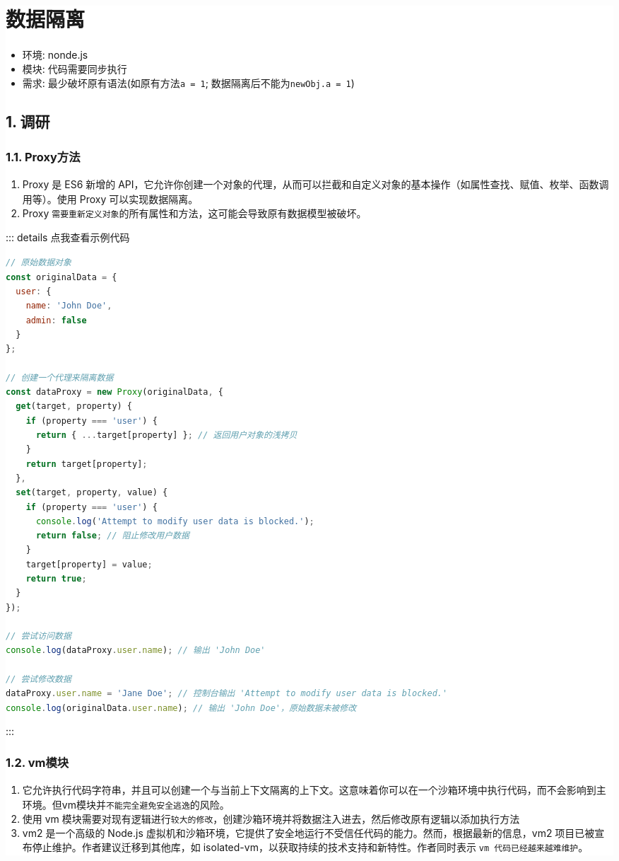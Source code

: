 # 数据隔离

- 环境: nonde.js
- 模块: 代码需要同步执行
- 需求: 最少破坏原有语法(如原有方法`a = 1`; 数据隔离后不能为`newObj.a = 1`)

## 1. 调研
### 1.1. Proxy方法
1. Proxy 是 ES6 新增的 API，它允许你创建一个对象的代理，从而可以拦截和自定义对象的基本操作（如属性查找、赋值、枚举、函数调用等）。使用 Proxy 可以实现数据隔离。
2. Proxy `需要重新定义对象`的所有属性和方法，这可能会导致原有数据模型被破坏。

::: details 点我查看示例代码
```js
// 原始数据对象
const originalData = {
  user: {
    name: 'John Doe',
    admin: false
  }
};

// 创建一个代理来隔离数据
const dataProxy = new Proxy(originalData, {
  get(target, property) {
    if (property === 'user') {
      return { ...target[property] }; // 返回用户对象的浅拷贝
    }
    return target[property];
  },
  set(target, property, value) {
    if (property === 'user') {
      console.log('Attempt to modify user data is blocked.');
      return false; // 阻止修改用户数据
    }
    target[property] = value;
    return true;
  }
});

// 尝试访问数据
console.log(dataProxy.user.name); // 输出 'John Doe'

// 尝试修改数据
dataProxy.user.name = 'Jane Doe'; // 控制台输出 'Attempt to modify user data is blocked.'
console.log(originalData.user.name); // 输出 'John Doe'，原始数据未被修改
```
:::

### 1.2. vm模块
1. 它允许执行代码字符串，并且可以创建一个与当前上下文隔离的上下文。这意味着你可以在一个沙箱环境中执行代码，而不会影响到主环境。但vm模块并`不能完全避免安全逃逸`的风险。
2. 使用 vm 模块需要对现有逻辑进行`较大的修改`，创建沙箱环境并将数据注入进去，然后修改原有逻辑以添加执行方法
3. vm2 是一个高级的 Node.js 虚拟机和沙箱环境，它提供了安全地运行不受信任代码的能力。然而，根据最新的信息，vm2 项目已被宣布停止维护。作者建议迁移到其他库，如 isolated-vm，以获取持续的技术支持和新特性。作者同时表示 `vm 代码已经越来越难维护`。
